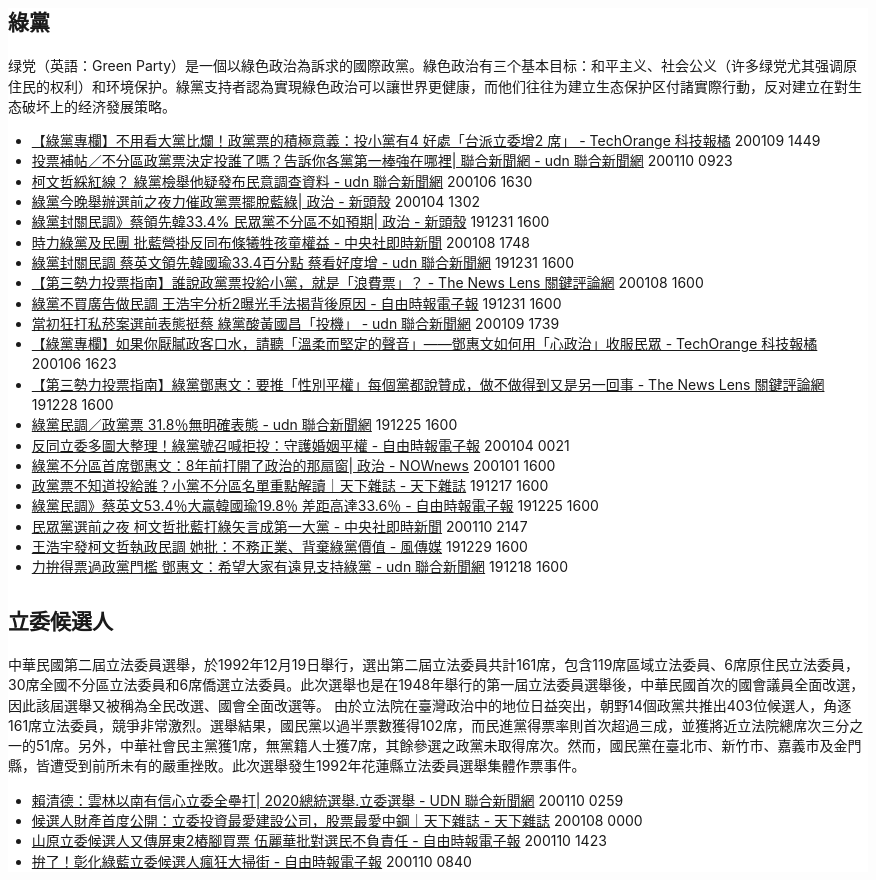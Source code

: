 ## 綠黨

绿党（英語：Green Party）是一個以綠色政治為訴求的國際政黨。綠色政治有三个基本目标：和平主义、社会公义（许多绿党尤其强调原住民的权利）和环境保护。綠黨支持者認為實現綠色政治可以讓世界更健康，而他们往往为建立生态保护区付諸實際行動，反对建立在對生态破坏上的经济發展策略。
- [【綠黨專欄】不用看大黨比爛！政黨票的積極意義：投小黨有4 好處「台派立委增2 席」 - TechOrange 科技報橘](https://buzzorange.com/2020/01/09/vote-us-that-can-create-more-benefit/ "【綠黨專欄】不用看大黨比爛！政黨票的積極意義：投小黨有4 好處「台派立委增2 席」 - TechOrange 科技報橘") 200109 1449
- [投票補帖／不分區政黨票決定投誰了嗎？告訴你各黨第一棒強在哪裡| 聯合新聞網 - udn 聯合新聞網](https://udn.com/news/story/9261/4275014 "投票補帖／不分區政黨票決定投誰了嗎？告訴你各黨第一棒強在哪裡| 聯合新聞網 - udn 聯合新聞網") 200110 0923
- [柯文哲綵紅線？ 綠黨檢舉他疑發布民意調查資料 - udn 聯合新聞網](https://udn.com/news/story/6656/4270800 "柯文哲綵紅線？ 綠黨檢舉他疑發布民意調查資料 - udn 聯合新聞網") 200106 1630
- [綠黨今晚舉辦選前之夜力催政黨票擺脫藍綠| 政治 - 新頭殼](https://newtalk.tw/news/view/2020-01-04/349654 "綠黨今晚舉辦選前之夜力催政黨票擺脫藍綠| 政治 - 新頭殼") 200104 1302
- [綠黨封關民調》蔡領先韓33.4% 民眾黨不分區不如預期| 政治 - 新頭殼](https://newtalk.tw/news/view/2019-12-31/347814 "綠黨封關民調》蔡領先韓33.4% 民眾黨不分區不如預期| 政治 - 新頭殼") 191231 1600
- [時力綠黨及民團 批藍營掛反同布條犧牲孩童權益 - 中央社即時新聞](https://www.cna.com.tw/news/aipl/202001080254.aspx "時力綠黨及民團 批藍營掛反同布條犧牲孩童權益 - 中央社即時新聞") 200108 1748
- [綠黨封關民調 蔡英文領先韓國瑜33.4百分點 蔡看好度增 - udn 聯合新聞網](https://udn.com/news/story/6656/4258915 "綠黨封關民調 蔡英文領先韓國瑜33.4百分點 蔡看好度增 - udn 聯合新聞網") 191231 1600
- [【第三勢力投票指南】誰說政黨票投給小黨，就是「浪費票」？ - The News Lens 關鍵評論網](https://www.thenewslens.com/feature/2020thirdforce/128874 "【第三勢力投票指南】誰說政黨票投給小黨，就是「浪費票」？ - The News Lens 關鍵評論網") 200108 1600
- [綠黨不買廣告做民調 王浩宇分析2曝光手法揭背後原因 - 自由時報電子報](https://news.ltn.com.tw/news/politics/breakingnews/3026824 "綠黨不買廣告做民調 王浩宇分析2曝光手法揭背後原因 - 自由時報電子報") 191231 1600
- [當初狂打私菸案選前表態挺蔡 綠黨酸黃國昌「投機」 - udn 聯合新聞網](https://udn.com/news/story/6656/4277667 "當初狂打私菸案選前表態挺蔡 綠黨酸黃國昌「投機」 - udn 聯合新聞網") 200109 1739
- [【綠黨專欄】如果你厭膩政客口水，請聽「溫柔而堅定的聲音」——鄧惠文如何用「心政治」收服民眾 - TechOrange 科技報橘](https://buzzorange.com/2020/01/06/heart-political/ "【綠黨專欄】如果你厭膩政客口水，請聽「溫柔而堅定的聲音」——鄧惠文如何用「心政治」收服民眾 - TechOrange 科技報橘") 200106 1623
- [【第三勢力投票指南】綠黨鄧惠文：要推「性別平權」每個黨都說贊成，做不做得到又是另一回事 - The News Lens 關鍵評論網](https://www.thenewslens.com/feature/2020thirdforce/129008 "【第三勢力投票指南】綠黨鄧惠文：要推「性別平權」每個黨都說贊成，做不做得到又是另一回事 - The News Lens 關鍵評論網") 191228 1600
- [綠黨民調／政黨票 31.8％無明確表態 - udn 聯合新聞網](https://udn.com/news/story/6656/4247844 "綠黨民調／政黨票 31.8％無明確表態 - udn 聯合新聞網") 191225 1600
- [反同立委多圖大整理！綠黨號召喊拒投：守護婚姻平權 - 自由時報電子報](https://news.ltn.com.tw/news/politics/breakingnews/3029287 "反同立委多圖大整理！綠黨號召喊拒投：守護婚姻平權 - 自由時報電子報") 200104 0021
- [綠黨不分區首席鄧惠文：8年前打開了政治的那扇窗| 政治 - NOWnews](https://www.nownews.com/news/20200101/3851296/ "綠黨不分區首席鄧惠文：8年前打開了政治的那扇窗| 政治 - NOWnews") 200101 1600
- [政黨票不知道投給誰？小黨不分區名單重點解讀｜天下雜誌 - 天下雜誌](https://www.cw.com.tw/article/article.action?id=5098207 "政黨票不知道投給誰？小黨不分區名單重點解讀｜天下雜誌 - 天下雜誌") 191217 1600
- [綠黨民調》蔡英文53.4％大贏韓國瑜19.8％ 差距高達33.6％ - 自由時報電子報](https://news.ltn.com.tw/news/politics/breakingnews/3019809 "綠黨民調》蔡英文53.4％大贏韓國瑜19.8％ 差距高達33.6％ - 自由時報電子報") 191225 1600
- [民眾黨選前之夜 柯文哲批藍打綠矢言成第一大黨 - 中央社即時新聞](https://www.cna.com.tw/news/aipl/202001100312.aspx "民眾黨選前之夜 柯文哲批藍打綠矢言成第一大黨 - 中央社即時新聞") 200110 2147
- [王浩宇發柯文哲執政民調 她批：不務正業、背棄綠黨價值 - 風傳媒](https://www.storm.mg/article/2124602 "王浩宇發柯文哲執政民調 她批：不務正業、背棄綠黨價值 - 風傳媒") 191229 1600
- [力拚得票過政黨門檻 鄧惠文：希望大家有遠見支持綠黨 - udn 聯合新聞網](https://udn.com/news/story/6656/4233916 "力拚得票過政黨門檻 鄧惠文：希望大家有遠見支持綠黨 - udn 聯合新聞網") 191218 1600

## 立委候選人

中華民國第二屆立法委員選舉，於1992年12月19日舉行，選出第二屆立法委員共計161席，包含119席區域立法委員、6席原住民立法委員，30席全國不分區立法委員和6席僑選立法委員。此次選舉也是在1948年舉行的第一屆立法委員選舉後，中華民國首次的國會議員全面改選，因此該屆選舉又被稱為全民改選、國會全面改選等。
由於立法院在臺灣政治中的地位日益突出，朝野14個政黨共推出403位候選人，角逐161席立法委員，競爭非常激烈。選舉結果，國民黨以過半票數獲得102席，而民進黨得票率則首次超過三成，並獲將近立法院總席次三分之一的51席。另外，中華社會民主黨獲1席，無黨籍人士獲7席，其餘參選之政黨未取得席次。然而，國民黨在臺北市、新竹市、嘉義市及金門縣，皆遭受到前所未有的嚴重挫敗。此次選舉發生1992年花蓮縣立法委員選舉集體作票事件。
- [賴清德：雲林以南有信心立委全壘打| 2020總統選舉.立委選舉 - UDN 聯合新聞網](https://udn.com/vote2020/story/7548/4278433 "賴清德：雲林以南有信心立委全壘打| 2020總統選舉.立委選舉 - UDN 聯合新聞網") 200110 0259
- [候選人財產首度公開：立委投資最愛建設公司，股票最愛中鋼｜天下雜誌 - 天下雜誌](https://www.cw.com.tw/article/article.action?id=5098509 "候選人財產首度公開：立委投資最愛建設公司，股票最愛中鋼｜天下雜誌 - 天下雜誌") 200108 0000
- [山原立委候選人又傳屏東2樁腳買票 伍麗華批對選民不負責任 - 自由時報電子報](https://news.ltn.com.tw/news/politics/breakingnews/3035850 "山原立委候選人又傳屏東2樁腳買票 伍麗華批對選民不負責任 - 自由時報電子報") 200110 1423
- [拚了！彰化綠藍立委候選人瘋狂大掃街 - 自由時報電子報](https://news.ltn.com.tw/news/politics/breakingnews/3035582 "拚了！彰化綠藍立委候選人瘋狂大掃街 - 自由時報電子報") 200110 0840